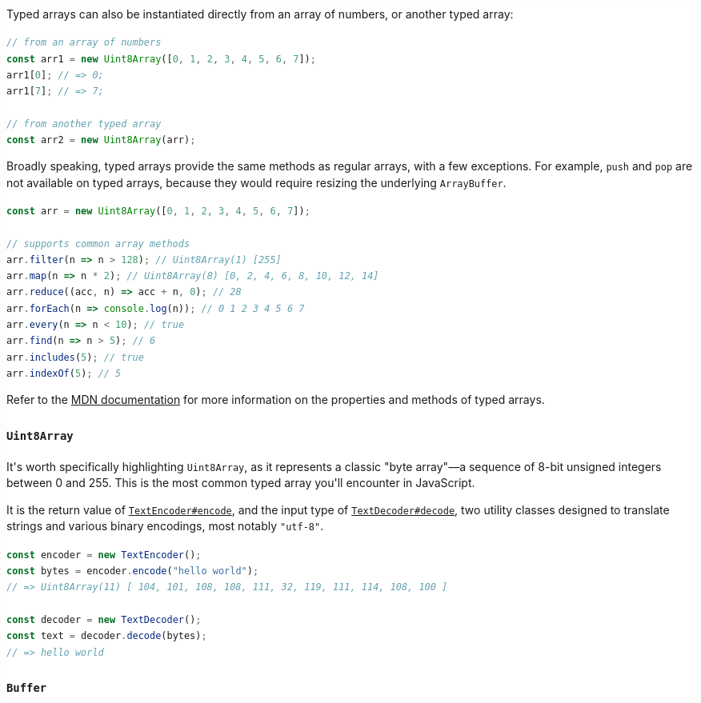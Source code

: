 Typed arrays can also be instantiated directly from an array of numbers, or another typed array:

```ts
// from an array of numbers
const arr1 = new Uint8Array([0, 1, 2, 3, 4, 5, 6, 7]);
arr1[0]; // => 0;
arr1[7]; // => 7;

// from another typed array
const arr2 = new Uint8Array(arr);
```

Broadly speaking, typed arrays provide the same methods as regular arrays, with a few exceptions. For example, `push` and `pop` are not available on typed arrays, because they would require resizing the underlying `ArrayBuffer`.

```ts
const arr = new Uint8Array([0, 1, 2, 3, 4, 5, 6, 7]);

// supports common array methods
arr.filter(n => n > 128); // Uint8Array(1) [255]
arr.map(n => n * 2); // Uint8Array(8) [0, 2, 4, 6, 8, 10, 12, 14]
arr.reduce((acc, n) => acc + n, 0); // 28
arr.forEach(n => console.log(n)); // 0 1 2 3 4 5 6 7
arr.every(n => n < 10); // true
arr.find(n => n > 5); // 6
arr.includes(5); // true
arr.indexOf(5); // 5
```

Refer to the [MDN documentation](https://developer.mozilla.org/en-US/docs/Web/JavaScript/Reference/Global_Objects/TypedArray) for more information on the properties and methods of typed arrays.

### `Uint8Array`

It's worth specifically highlighting `Uint8Array`, as it represents a classic "byte array"—a sequence of 8-bit unsigned integers between 0 and 255. This is the most common typed array you'll encounter in JavaScript.

It is the return value of [`TextEncoder#encode`](https://developer.mozilla.org/en-US/docs/Web/API/TextEncoder), and the input type of [`TextDecoder#decode`](https://developer.mozilla.org/en-US/docs/Web/API/TextDecoder), two utility classes designed to translate strings and various binary encodings, most notably `"utf-8"`.

```ts
const encoder = new TextEncoder();
const bytes = encoder.encode("hello world");
// => Uint8Array(11) [ 104, 101, 108, 108, 111, 32, 119, 111, 114, 108, 100 ]

const decoder = new TextDecoder();
const text = decoder.decode(bytes);
// => hello world
```

### `Buffer`
